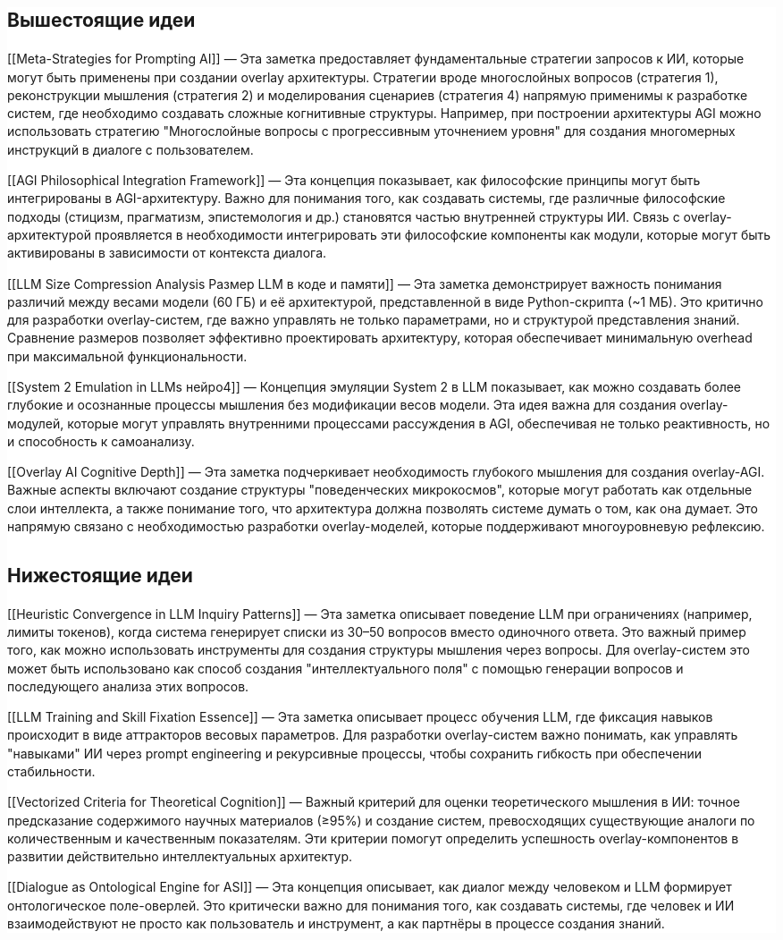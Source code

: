 ## Вышестоящие идеи

[[Meta-Strategies for Prompting AI]] — Эта заметка предоставляет фундаментальные стратегии запросов к ИИ, которые могут быть применены при создании overlay архитектуры. Стратегии вроде многослойных вопросов (стратегия 1), реконструкции мышления (стратегия 2) и моделирования сценариев (стратегия 4) напрямую применимы к разработке систем, где необходимо создавать сложные когнитивные структуры. Например, при построении архитектуры AGI можно использовать стратегию "Многослойные вопросы с прогрессивным уточнением уровня" для создания многомерных инструкций в диалоге с пользователем.

[[AGI Philosophical Integration Framework]] — Эта концепция показывает, как философские принципы могут быть интегрированы в AGI-архитектуру. Важно для понимания того, как создавать системы, где различные философские подходы (стицизм, прагматизм, эпистемология и др.) становятся частью внутренней структуры ИИ. Связь с overlay-архитектурой проявляется в необходимости интегрировать эти философские компоненты как модули, которые могут быть активированы в зависимости от контекста диалога.

[[LLM Size Compression Analysis Размер LLM в коде и памяти]] — Эта заметка демонстрирует важность понимания различий между весами модели (60 ГБ) и её архитектурой, представленной в виде Python-скрипта (~1 МБ). Это критично для разработки overlay-систем, где важно управлять не только параметрами, но и структурой представления знаний. Сравнение размеров позволяет эффективно проектировать архитектуру, которая обеспечивает минимальную overhead при максимальной функциональности.

[[System 2 Emulation in LLMs нейро4]] — Концепция эмуляции System 2 в LLM показывает, как можно создавать более глубокие и осознанные процессы мышления без модификации весов модели. Эта идея важна для создания overlay-модулей, которые могут управлять внутренними процессами рассуждения в AGI, обеспечивая не только реактивность, но и способность к самоанализу.

[[Overlay AI Cognitive Depth]] — Эта заметка подчеркивает необходимость глубокого мышления для создания overlay-AGI. Важные аспекты включают создание структуры "поведенческих микрокосмов", которые могут работать как отдельные слои интеллекта, а также понимание того, что архитектура должна позволять системе думать о том, как она думает. Это напрямую связано с необходимостью разработки overlay-моделей, которые поддерживают многоуровневую рефлексию.

## Нижестоящие идеи

[[Heuristic Convergence in LLM Inquiry Patterns]] — Эта заметка описывает поведение LLM при ограничениях (например, лимиты токенов), когда система генерирует списки из 30–50 вопросов вместо одиночного ответа. Это важный пример того, как можно использовать инструменты для создания структуры мышления через вопросы. Для overlay-систем это может быть использовано как способ создания "интеллектуального поля" с помощью генерации вопросов и последующего анализа этих вопросов.

[[LLM Training and Skill Fixation Essence]] — Эта заметка описывает процесс обучения LLM, где фиксация навыков происходит в виде аттракторов весовых параметров. Для разработки overlay-систем важно понимать, как управлять "навыками" ИИ через prompt engineering и рекурсивные процессы, чтобы сохранить гибкость при обеспечении стабильности.

[[Vectorized Criteria for Theoretical Cognition]] — Важный критерий для оценки теоретического мышления в ИИ: точное предсказание содержимого научных материалов (≥95%) и создание систем, превосходящих существующие аналоги по количественным и качественным показателям. Эти критерии помогут определить успешность overlay-компонентов в развитии действительно интеллектуальных архитектур.

[[Dialogue as Ontological Engine for ASI]] — Эта концепция описывает, как диалог между человеком и LLM формирует онтологическое поле-оверлей. Это критически важно для понимания того, как создавать системы, где человек и ИИ взаимодействуют не просто как пользователь и инструмент, а как партнёры в процессе создания знаний.


[^1]: [[Meta-Strategies for Prompting AI]]
[^2]: [[AGI Philosophical Integration Framework]]
[^3]: [[LLM Size Compression Analysis Размер LLM в коде и памяти]]
[^4]: [[System 2 Emulation in LLMs нейро4]]
[^5]: [[Overlay AI Cognitive Depth]]
[^6]: [[Heuristic Convergence in LLM Inquiry Patterns]]
[^7]: [[LLM Training and Skill Fixation Essence]]
[^8]: [[Vectorized Criteria for Theoretical Cognition]]
[^9]: [[Dialogue as Ontological Engine for ASI]]
[^10]: [[Formal Anchor for AGI Reasoning]]
[^11]: [[Multilayered Reflection Architecture]]
[^12]: [[Trinidad Cognitive Architecture Тринидад 1]]
[^13]: [[Topological Thought Transformation Module]]
[^14]: [[Recursive Compression Expansion Cycles]]